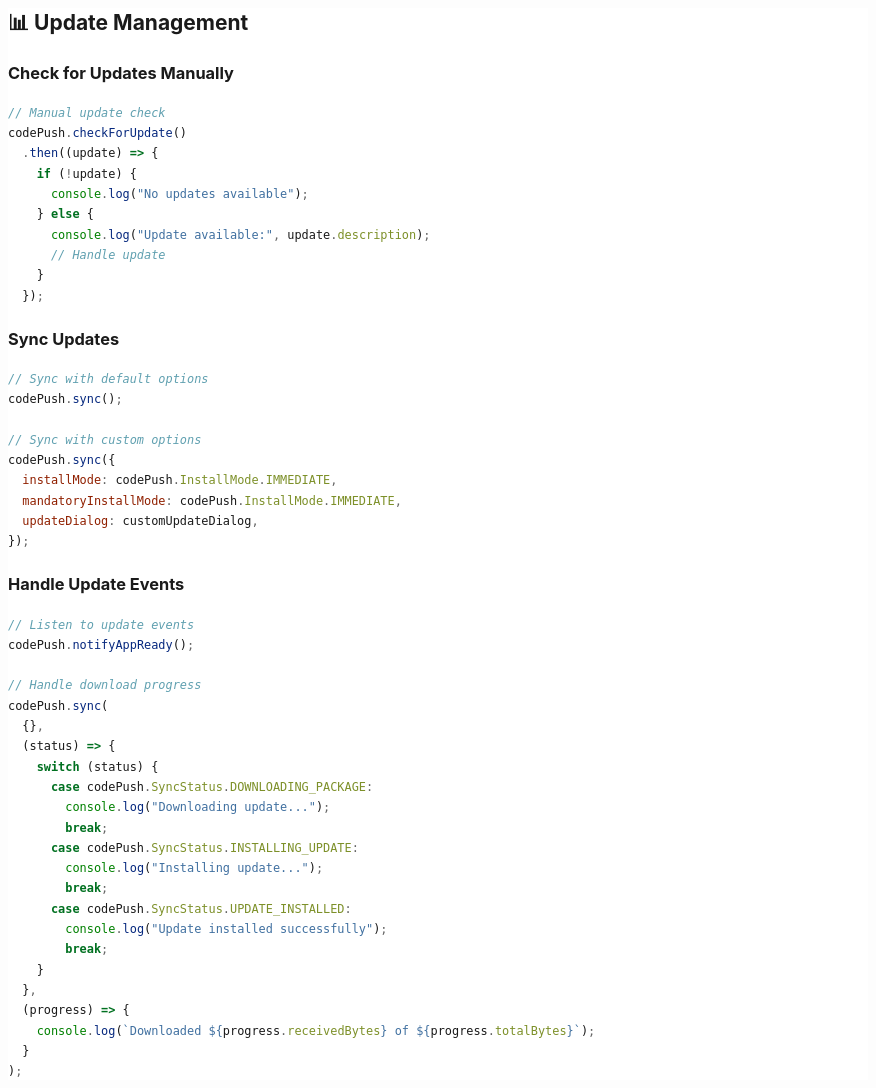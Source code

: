 
## 📊 **Update Management**

### **Check for Updates Manually**
```javascript
// Manual update check
codePush.checkForUpdate()
  .then((update) => {
    if (!update) {
      console.log("No updates available");
    } else {
      console.log("Update available:", update.description);
      // Handle update
    }
  });
```

### **Sync Updates**
```javascript
// Sync with default options
codePush.sync();

// Sync with custom options
codePush.sync({
  installMode: codePush.InstallMode.IMMEDIATE,
  mandatoryInstallMode: codePush.InstallMode.IMMEDIATE,
  updateDialog: customUpdateDialog,
});
```

### **Handle Update Events**
```javascript
// Listen to update events
codePush.notifyAppReady();

// Handle download progress
codePush.sync(
  {},
  (status) => {
    switch (status) {
      case codePush.SyncStatus.DOWNLOADING_PACKAGE:
        console.log("Downloading update...");
        break;
      case codePush.SyncStatus.INSTALLING_UPDATE:
        console.log("Installing update...");
        break;
      case codePush.SyncStatus.UPDATE_INSTALLED:
        console.log("Update installed successfully");
        break;
    }
  },
  (progress) => {
    console.log(`Downloaded ${progress.receivedBytes} of ${progress.totalBytes}`);
  }
);
```
